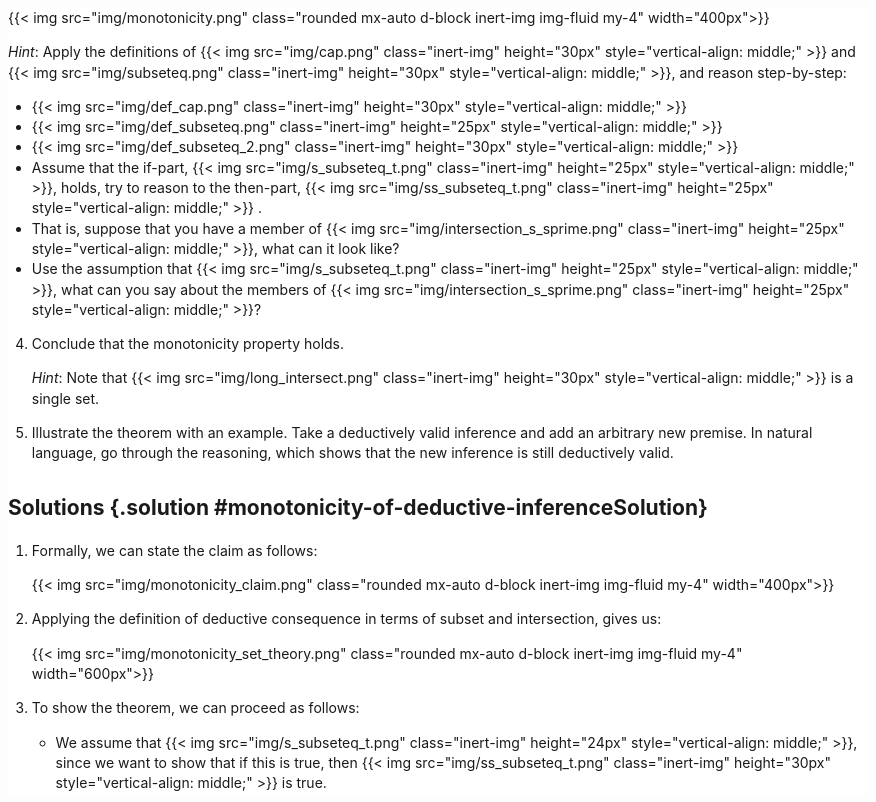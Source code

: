    {{< img src="img/monotonicity.png" class="rounded mx-auto d-block inert-img img-fluid my-4" width="400px">}}

   _Hint_: Apply the definitions of 
   {{< img src="img/cap.png" class="inert-img" height="30px" style="vertical-align: middle;" >}} and
   {{< img src="img/subseteq.png" class="inert-img" height="30px" style="vertical-align: middle;" >}}, and
   reason step-by-step:

   - {{< img src="img/def_cap.png" class="inert-img" height="30px" style="vertical-align: middle;" >}} 
   - {{< img src="img/def_subseteq.png" class="inert-img" height="25px" style="vertical-align: middle;" >}} 
   - {{< img src="img/def_subseteq_2.png" class="inert-img" height="30px" style="vertical-align: middle;" >}} 
   - Assume that the if-part, {{< img src="img/s_subseteq_t.png" class="inert-img" height="25px" style="vertical-align: middle;" >}},
   holds, try to reason to the then-part, {{< img src="img/ss_subseteq_t.png" class="inert-img" height="25px" style="vertical-align: middle;" >}} .
   - That is, suppose that you have a member of {{< img
   src="img/intersection_s_sprime.png" class="inert-img" height="25px"
   style="vertical-align: middle;" >}}, what can it look like?
   - Use the assumption that {{< img src="img/s_subseteq_t.png" class="inert-img" height="25px" style="vertical-align: middle;" >}},
   what can you say about the members of {{< img
   src="img/intersection_s_sprime.png" class="inert-img" height="25px"
   style="vertical-align: middle;" >}}?

4. Conclude that the monotonicity property holds. 

   _Hint_: Note that {{< img src="img/long_intersect.png" class="inert-img" height="30px" style="vertical-align: middle;" >}}
is a single set.

5. Illustrate the theorem with an example. Take a deductively valid inference and add an
   arbitrary new premise. In natural language, go through the reasoning, which shows that the new
inference is still deductively valid.

## Solutions {.solution #monotonicity-of-deductive-inferenceSolution}

1. Formally, we can state the claim as follows:

   {{< img src="img/monotonicity_claim.png" class="rounded mx-auto d-block inert-img img-fluid my-4" width="400px">}}

2. Applying the definition of deductive consequence in terms of subset and intersection, gives us:

   {{< img src="img/monotonicity_set_theory.png" class="rounded mx-auto d-block inert-img img-fluid my-4" width="600px">}}

3. To show the theorem, we can proceed as follows:

    - We assume that {{< img src="img/s_subseteq_t.png" class="inert-img"
    height="24px" style="vertical-align: middle;" >}}, since we want to show
    that if this is true, then {{< img src="img/ss_subseteq_t.png"
    class="inert-img" height="30px" style="vertical-align: middle;" >}} is true.
